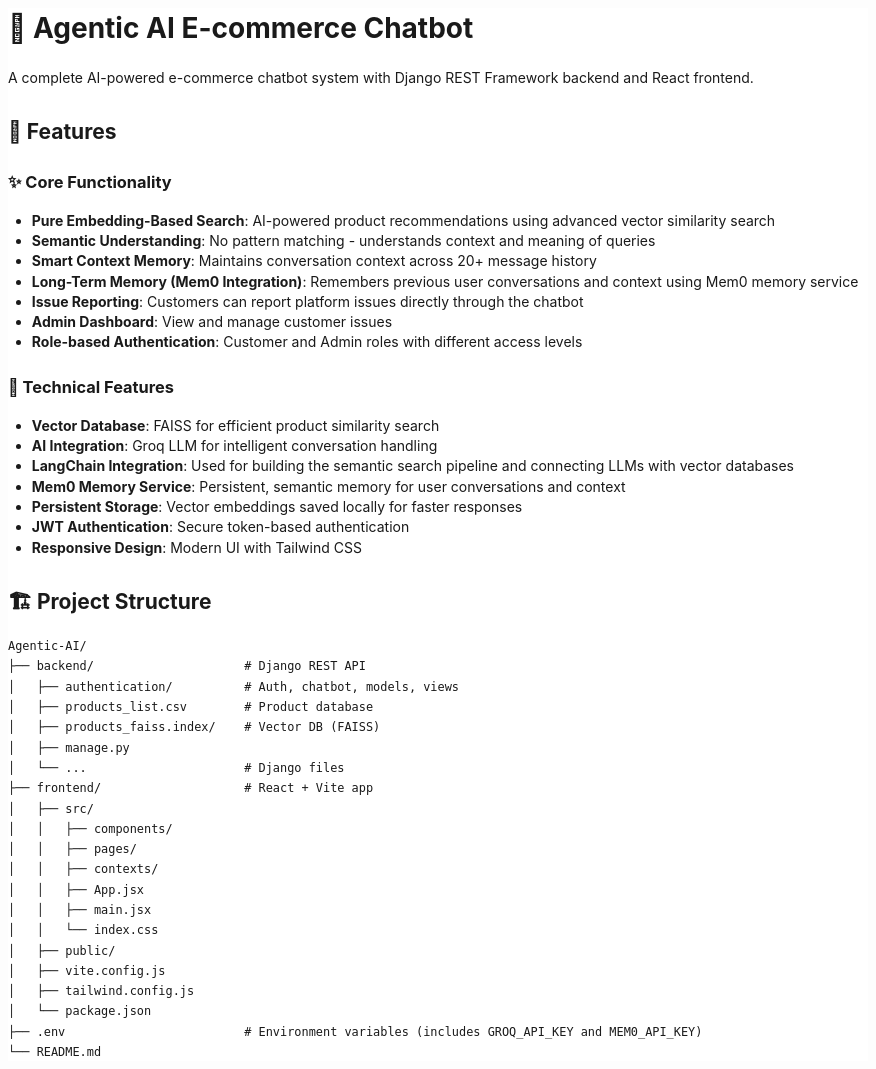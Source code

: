 # 🤖 Agentic AI E-commerce Chatbot

A complete AI-powered e-commerce chatbot system with Django REST Framework backend and React frontend.

## 🌟 Features

### ✨ Core Functionality
- **Pure Embedding-Based Search**: AI-powered product recommendations using advanced vector similarity search
- **Semantic Understanding**: No pattern matching - understands context and meaning of queries
- **Smart Context Memory**: Maintains conversation context across 20+ message history
- **Long-Term Memory (Mem0 Integration)**: Remembers previous user conversations and context using Mem0 memory service
- **Issue Reporting**: Customers can report platform issues directly through the chatbot
- **Admin Dashboard**: View and manage customer issues
- **Role-based Authentication**: Customer and Admin roles with different access levels

### 🔧 Technical Features
- **Vector Database**: FAISS for efficient product similarity search
- **AI Integration**: Groq LLM for intelligent conversation handling
- **LangChain Integration**: Used for building the semantic search pipeline and connecting LLMs with vector databases
- **Mem0 Memory Service**: Persistent, semantic memory for user conversations and context
- **Persistent Storage**: Vector embeddings saved locally for faster responses
- **JWT Authentication**: Secure token-based authentication
- **Responsive Design**: Modern UI with Tailwind CSS

## 🏗️ Project Structure

```
Agentic-AI/
├── backend/                     # Django REST API
│   ├── authentication/          # Auth, chatbot, models, views
│   ├── products_list.csv        # Product database
│   ├── products_faiss.index/    # Vector DB (FAISS)
│   ├── manage.py
│   └── ...                      # Django files
├── frontend/                    # React + Vite app
│   ├── src/
│   │   ├── components/
│   │   ├── pages/
│   │   ├── contexts/
│   │   ├── App.jsx
│   │   ├── main.jsx
│   │   └── index.css
│   ├── public/
│   ├── vite.config.js
│   ├── tailwind.config.js
│   └── package.json
├── .env                         # Environment variables (includes GROQ_API_KEY and MEM0_API_KEY)
└── README.md
```
